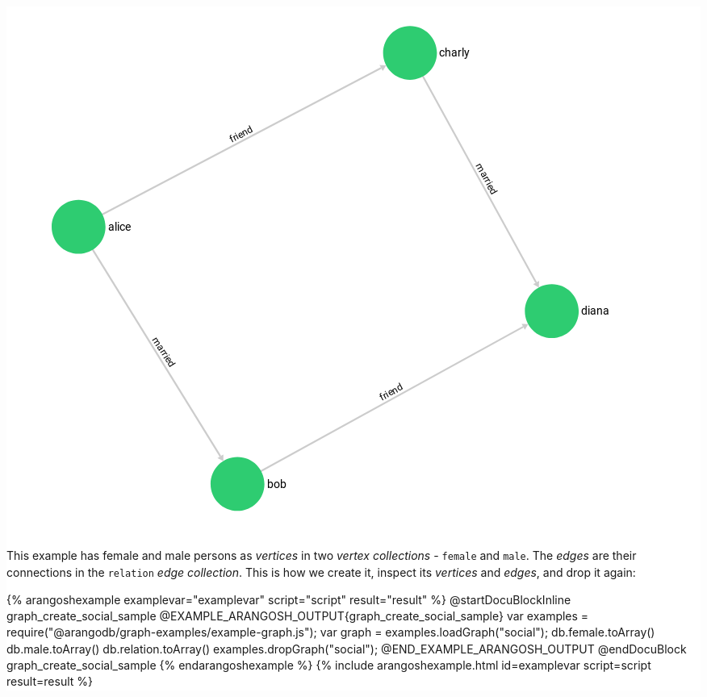 ![Social Example Graph](images/social_graph.png)

This example has female and male persons as *vertices* in two *vertex collections* - `female` and `male`. The *edges* are their connections in the `relation` *edge collection*.
This is how we create it, inspect its *vertices* and *edges*, and drop it again:

{% arangoshexample examplevar="examplevar" script="script" result="result" %}
    @startDocuBlockInline graph_create_social_sample
    @EXAMPLE_ARANGOSH_OUTPUT{graph_create_social_sample}
    var examples = require("@arangodb/graph-examples/example-graph.js");
    var graph = examples.loadGraph("social");
    db.female.toArray()
    db.male.toArray()
    db.relation.toArray()
    examples.dropGraph("social");
    @END_EXAMPLE_ARANGOSH_OUTPUT
    @endDocuBlock graph_create_social_sample
{% endarangoshexample %}
{% include arangoshexample.html id=examplevar script=script result=result %}
